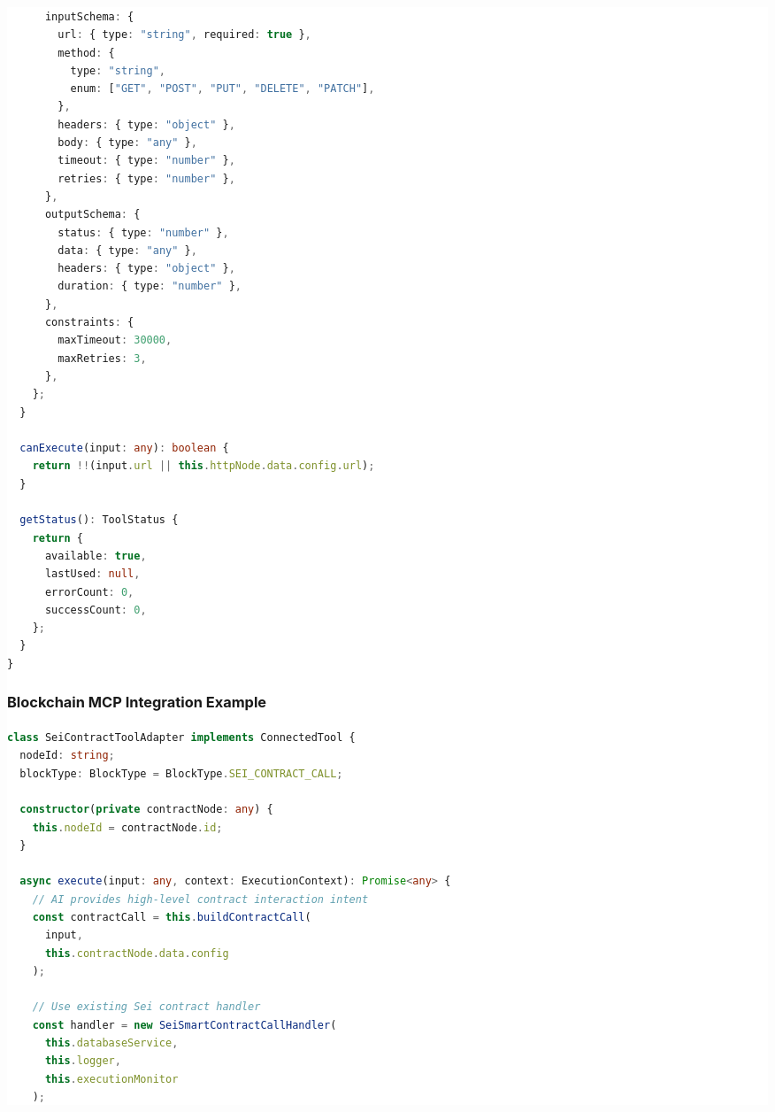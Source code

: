 ```typescript
      inputSchema: {
        url: { type: "string", required: true },
        method: {
          type: "string",
          enum: ["GET", "POST", "PUT", "DELETE", "PATCH"],
        },
        headers: { type: "object" },
        body: { type: "any" },
        timeout: { type: "number" },
        retries: { type: "number" },
      },
      outputSchema: {
        status: { type: "number" },
        data: { type: "any" },
        headers: { type: "object" },
        duration: { type: "number" },
      },
      constraints: {
        maxTimeout: 30000,
        maxRetries: 3,
      },
    };
  }

  canExecute(input: any): boolean {
    return !!(input.url || this.httpNode.data.config.url);
  }

  getStatus(): ToolStatus {
    return {
      available: true,
      lastUsed: null,
      errorCount: 0,
      successCount: 0,
    };
  }
}
```

### Blockchain MCP Integration Example

```typescript
class SeiContractToolAdapter implements ConnectedTool {
  nodeId: string;
  blockType: BlockType = BlockType.SEI_CONTRACT_CALL;

  constructor(private contractNode: any) {
    this.nodeId = contractNode.id;
  }

  async execute(input: any, context: ExecutionContext): Promise<any> {
    // AI provides high-level contract interaction intent
    const contractCall = this.buildContractCall(
      input,
      this.contractNode.data.config
    );

    // Use existing Sei contract handler
    const handler = new SeiSmartContractCallHandler(
      this.databaseService,
      this.logger,
      this.executionMonitor
    );
```